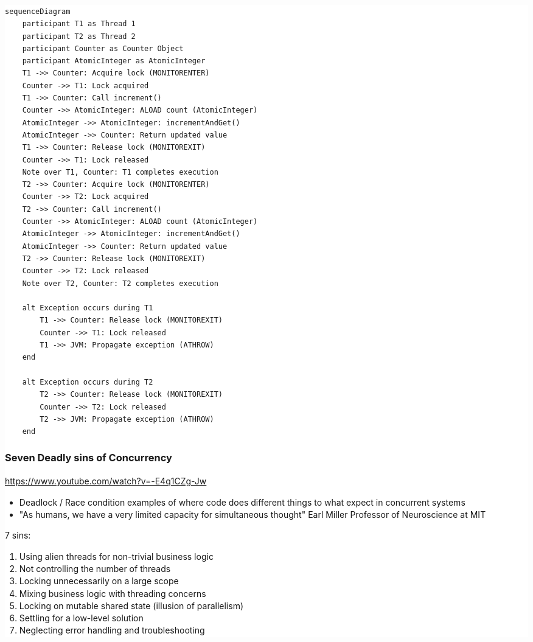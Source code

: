 ```mermaid
sequenceDiagram
    participant T1 as Thread 1
    participant T2 as Thread 2
    participant Counter as Counter Object
    participant AtomicInteger as AtomicInteger
    T1 ->> Counter: Acquire lock (MONITORENTER)
    Counter ->> T1: Lock acquired
    T1 ->> Counter: Call increment()
    Counter ->> AtomicInteger: ALOAD count (AtomicInteger)
    AtomicInteger ->> AtomicInteger: incrementAndGet()
    AtomicInteger ->> Counter: Return updated value
    T1 ->> Counter: Release lock (MONITOREXIT)
    Counter ->> T1: Lock released
    Note over T1, Counter: T1 completes execution
    T2 ->> Counter: Acquire lock (MONITORENTER)
    Counter ->> T2: Lock acquired
    T2 ->> Counter: Call increment()
    Counter ->> AtomicInteger: ALOAD count (AtomicInteger)
    AtomicInteger ->> AtomicInteger: incrementAndGet()
    AtomicInteger ->> Counter: Return updated value
    T2 ->> Counter: Release lock (MONITOREXIT)
    Counter ->> T2: Lock released
    Note over T2, Counter: T2 completes execution

    alt Exception occurs during T1
        T1 ->> Counter: Release lock (MONITOREXIT)
        Counter ->> T1: Lock released
        T1 ->> JVM: Propagate exception (ATHROW)
    end

    alt Exception occurs during T2
        T2 ->> Counter: Release lock (MONITOREXIT)
        Counter ->> T2: Lock released
        T2 ->> JVM: Propagate exception (ATHROW)
    end

```

### Seven Deadly sins of Concurrency

https://www.youtube.com/watch?v=-E4q1CZg-Jw

- Deadlock / Race condition examples of where code does different things to what expect in concurrent systems
- "As humans, we have a very limited capacity for simultaneous thought" Earl Miller Professor of Neuroscience at MIT

7 sins:

1. Using alien threads for non-trivial business logic
2. Not controlling the number of threads
3. Locking unnecessarily on a large scope
4. Mixing business logic with threading concerns
5. Locking on mutable shared state (illusion of parallelism)
6. Settling for a low-level solution
7. Neglecting error handling and troubleshooting
